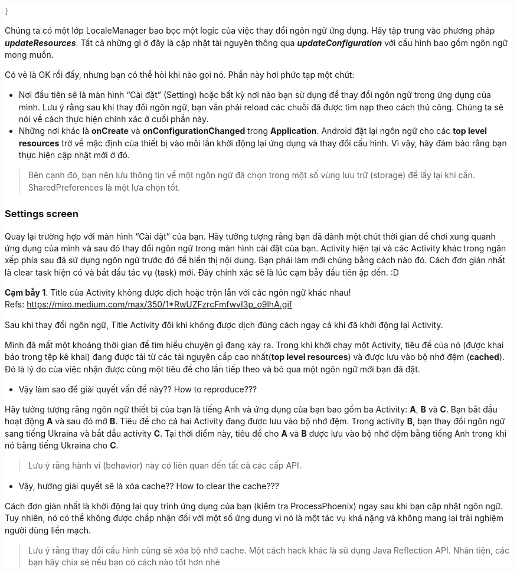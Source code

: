 ```java
}
```

Chúng ta có một lớp LocaleManager bao bọc một logic của việc thay đổi ngôn ngữ ứng dụng. Hãy tập trung vào phương pháp ***updateResources***. Tất cả những gì ở đây là cập nhật tài nguyên thông qua ***updateConfiguration***  với cấu hình bao gồm ngôn ngữ mong muốn.

Có vẻ là OK rồi đấy, nhưng bạn có thể hỏi khi nào gọi nó. Phần này hơi phức tạp một chút:

- Nơi đầu tiên sẽ là màn hình “Cài đặt” (Setting) hoặc bất kỳ nơi nào bạn sử dụng để thay đổi ngôn ngữ trong ứng dụng của mình. Lưu ý rằng sau khi thay đổi ngôn ngữ, bạn vẫn phải reload các chuỗi đã được tìm nạp theo cách thủ công. Chúng ta sẽ nói về cách thực hiện chính xác ở cuối phần này.
- Những nơi khác là **onCreate** và **onConfigurationChanged** trong **Application**. Android đặt lại ngôn ngữ cho các **top level resources** trở về mặc định của thiết bị vào mỗi lần khởi động lại ứng dụng và thay đổi cấu hình. Vì vậy, hãy đảm bảo rằng bạn thực hiện cập nhật mới ở đó.

> Bên cạnh đó, bạn nên lưu thông tin về một ngôn ngữ đã chọn trong một số vùng lưu trữ (storage) để lấy lại khi cần. SharedPreferences là một lựa chọn tốt.


### Settings screen
Quay lại trường hợp với màn hình “Cài đặt” của bạn. Hãy tưởng tượng rằng bạn đã dành một chút thời gian để chơi xung quanh ứng dụng của mình và sau đó thay đổi ngôn ngữ trong màn hình cài đặt của bạn. Activity hiện tại và các Activity khác trong ngăn xếp phía sau đã sử dụng ngôn ngữ trước đó để hiển thị nội dung. Bạn phải làm mới chúng bằng cách nào đó. Cách đơn giản nhất là clear task hiện có và bắt đầu tác vụ (task) mới. Đây chính xác sẽ là lúc cạm bẫy đầu tiên ập đến. :D

**Cạm bẫy 1**. Title của Activity không được dịch hoặc trộn lẫn với các ngôn ngữ khác nhau!<br>
Refs: https://miro.medium.com/max/350/1*RwUZFzrcFmfwvI3p_o9lhA.gif

Sau khi thay đổi ngôn ngữ, Title Activity đôi khi không được dịch đúng cách ngay cả khi đã khởi động lại Activity.

Mình đã mất một khoảng thời gian để tìm hiểu chuyện gì đang xảy ra. Trong khi khởi chạy một Activity, tiêu đề của nó (được khai báo trong tệp kê khai) đang được tải từ các tài nguyên cấp cao nhất(**top level resources**) và được lưu vào bộ nhớ đệm (**cached**). Đó là lý do của việc nhận được cùng một tiêu đề cho lần tiếp theo và bỏ qua một ngôn ngữ mới bạn đã đặt.

- Vậy làm sao để giải quyết vấn đề này?? How to reproduce???

Hãy tưởng tượng rằng ngôn ngữ thiết bị của bạn là tiếng Anh và ứng dụng của bạn bao gồm ba Activity: **A**, **B** và **C**. Bạn bắt đầu hoạt động **A** và sau đó mở **B**. Tiêu đề cho cả hai Activity đang được lưu vào bộ nhớ đệm. Trong activity **B**, bạn thay đổi ngôn ngữ sang tiếng Ukraina và bắt đầu activity **C**. Tại thời điểm này, tiêu đề cho **A** và **B** được lưu vào bộ nhớ đệm bằng tiếng Anh trong khi nó bằng tiếng Ukraina cho **C**.

> Lưu ý rằng hành vi (behavior) này có liên quan đến tất cả các cấp API.

- Vậy, hướng giải quyết sẽ là xóa cache?? How to clear the cache???

Cách đơn giản nhất là khởi động lại quy trình ứng dụng của bạn (kiểm tra ProcessPhoenix) ngay sau khi bạn cập nhật ngôn ngữ. Tuy nhiên, nó có thể không được chấp nhận đối với một số ứng dụng vì nó là một tác vụ khá nặng và không mang lại trải nghiệm người dùng liền mạch.

> Lưu ý rằng thay đổi cấu hình cũng sẽ xóa bộ nhớ cache. Một cách hack khác là sử dụng Java Reflection API. Nhân tiện, các bạn hãy chia sẻ nếu bạn có cách nào tốt hơn nhé
